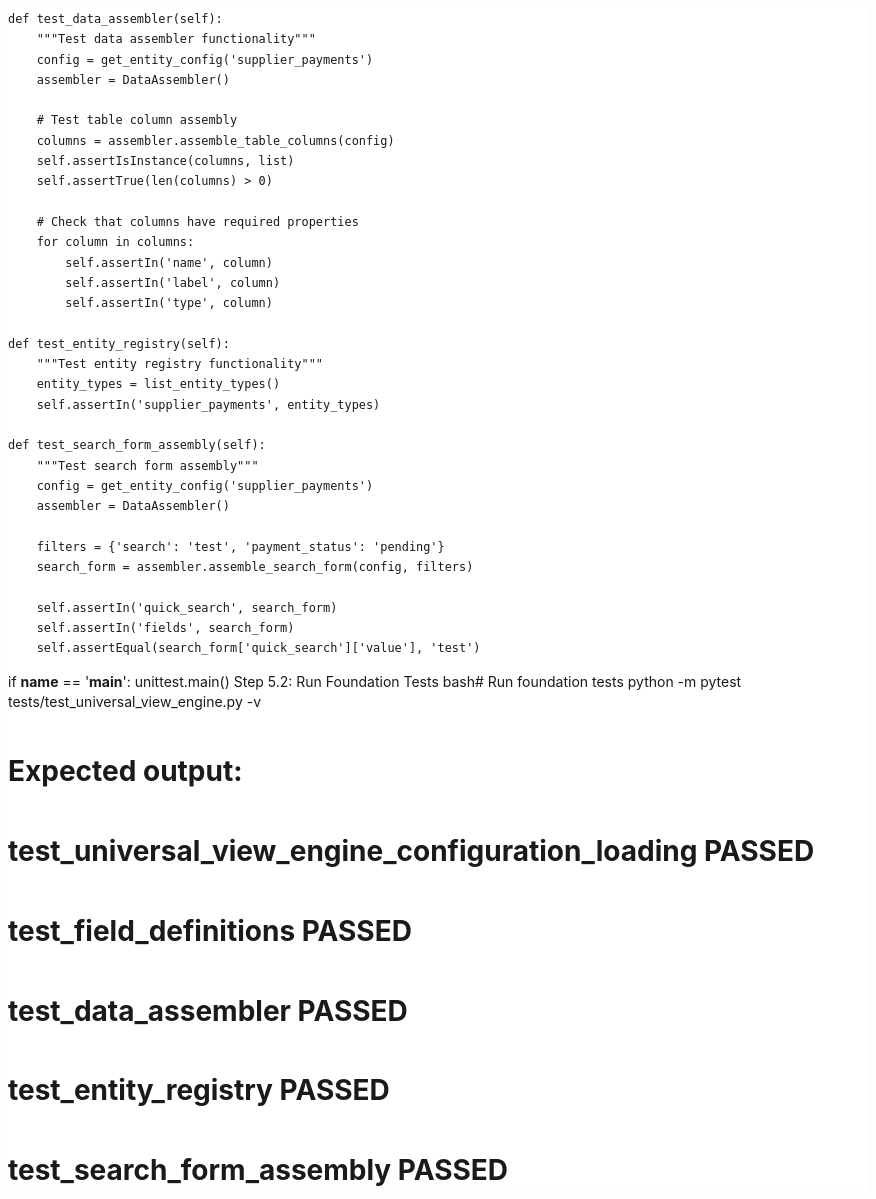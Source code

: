     def test_data_assembler(self):
        """Test data assembler functionality"""
        config = get_entity_config('supplier_payments')
        assembler = DataAssembler()
        
        # Test table column assembly
        columns = assembler.assemble_table_columns(config)
        self.assertIsInstance(columns, list)
        self.assertTrue(len(columns) > 0)
        
        # Check that columns have required properties
        for column in columns:
            self.assertIn('name', column)
            self.assertIn('label', column)
            self.assertIn('type', column)
    
    def test_entity_registry(self):
        """Test entity registry functionality"""
        entity_types = list_entity_types()
        self.assertIn('supplier_payments', entity_types)
    
    def test_search_form_assembly(self):
        """Test search form assembly"""
        config = get_entity_config('supplier_payments')
        assembler = DataAssembler()
        
        filters = {'search': 'test', 'payment_status': 'pending'}
        search_form = assembler.assemble_search_form(config, filters)
        
        self.assertIn('quick_search', search_form)
        self.assertIn('fields', search_form)
        self.assertEqual(search_form['quick_search']['value'], 'test')

if __name__ == '__main__':
    unittest.main()
Step 5.2: Run Foundation Tests
bash# Run foundation tests
python -m pytest tests/test_universal_view_engine.py -v

# Expected output:
# test_universal_view_engine_configuration_loading PASSED
# test_field_definitions PASSED  
# test_data_assembler PASSED
# test_entity_registry PASSED
# test_search_form_assembly PASSED
